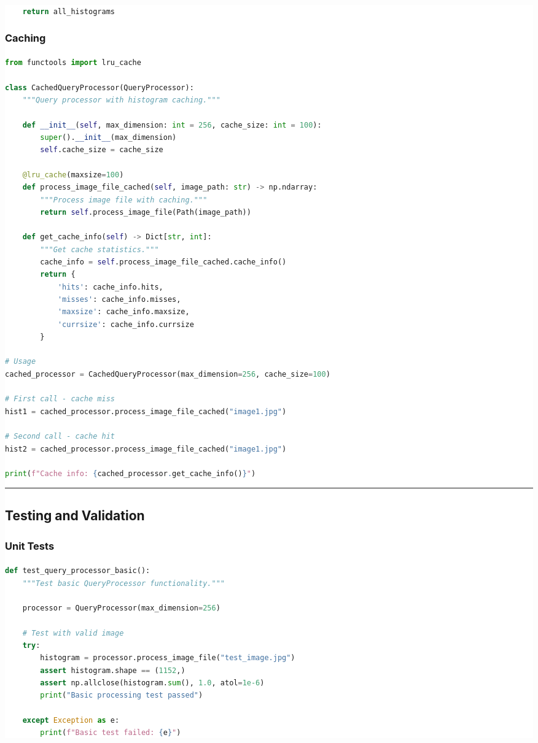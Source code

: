 ```python
    return all_histograms
```

### Caching

```python
from functools import lru_cache

class CachedQueryProcessor(QueryProcessor):
    """Query processor with histogram caching."""

    def __init__(self, max_dimension: int = 256, cache_size: int = 100):
        super().__init__(max_dimension)
        self.cache_size = cache_size

    @lru_cache(maxsize=100)
    def process_image_file_cached(self, image_path: str) -> np.ndarray:
        """Process image file with caching."""
        return self.process_image_file(Path(image_path))

    def get_cache_info(self) -> Dict[str, int]:
        """Get cache statistics."""
        cache_info = self.process_image_file_cached.cache_info()
        return {
            'hits': cache_info.hits,
            'misses': cache_info.misses,
            'maxsize': cache_info.maxsize,
            'currsize': cache_info.currsize
        }

# Usage
cached_processor = CachedQueryProcessor(max_dimension=256, cache_size=100)

# First call - cache miss
hist1 = cached_processor.process_image_file_cached("image1.jpg")

# Second call - cache hit
hist2 = cached_processor.process_image_file_cached("image1.jpg")

print(f"Cache info: {cached_processor.get_cache_info()}")
```

---

## Testing and Validation

### Unit Tests

```python
def test_query_processor_basic():
    """Test basic QueryProcessor functionality."""

    processor = QueryProcessor(max_dimension=256)

    # Test with valid image
    try:
        histogram = processor.process_image_file("test_image.jpg")
        assert histogram.shape == (1152,)
        assert np.allclose(histogram.sum(), 1.0, atol=1e-6)
        print("Basic processing test passed")

    except Exception as e:
        print(f"Basic test failed: {e}")

```